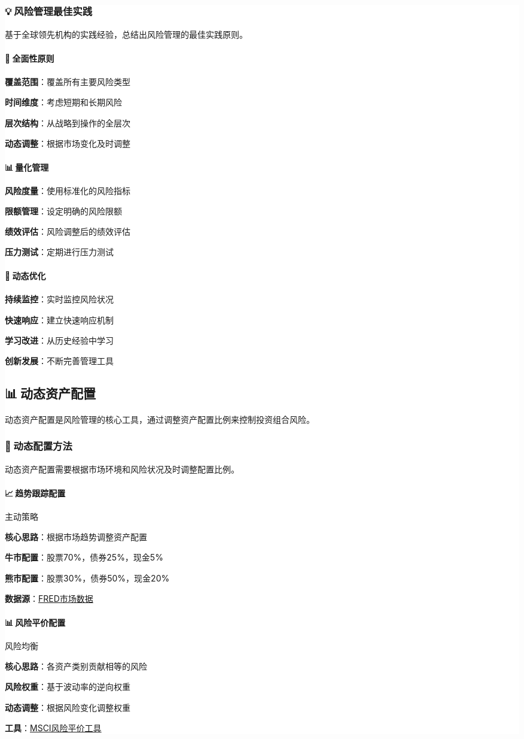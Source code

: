 ### 💡 风险管理最佳实践

基于全球领先机构的实践经验，总结出风险管理的最佳实践原则。

<div class="component-grid">
<div class="component-card">
<h4>🎯 全面性原则</h4>
<p><strong>覆盖范围</strong>：覆盖所有主要风险类型</p>
<p><strong>时间维度</strong>：考虑短期和长期风险</p>
<p><strong>层次结构</strong>：从战略到操作的全层次</p>
<p><strong>动态调整</strong>：根据市场变化及时调整</p>
</div>
<div class="component-card">
<h4>📊 量化管理</h4>
<p><strong>风险度量</strong>：使用标准化的风险指标</p>
<p><strong>限额管理</strong>：设定明确的风险限额</p>
<p><strong>绩效评估</strong>：风险调整后的绩效评估</p>
<p><strong>压力测试</strong>：定期进行压力测试</p>
</div>
<div class="component-card">
<h4>🔄 动态优化</h4>
<p><strong>持续监控</strong>：实时监控风险状况</p>
<p><strong>快速响应</strong>：建立快速响应机制</p>
<p><strong>学习改进</strong>：从历史经验中学习</p>
<p><strong>创新发展</strong>：不断完善管理工具</p>
</div>
</div>

## 📊 动态资产配置

动态资产配置是风险管理的核心工具，通过调整资产配置比例来控制投资组合风险。

### 🎯 动态配置方法

动态资产配置需要根据市场环境和风险状况及时调整配置比例。

<div class="status-cards">
<div class="status-card blue">
<div class="status-header">
<h4>📈 趋势跟踪配置</h4>
<span class="status-label">主动策略</span>
</div>
<div class="status-content">
<p><strong>核心思路</strong>：根据市场趋势调整资产配置</p>
<p><strong>牛市配置</strong>：股票70%，债券25%，现金5%</p>
<p><strong>熊市配置</strong>：股票30%，债券50%，现金20%</p>
<p><strong>数据源</strong>：<a href="https://fred.stlouisfed.org/series/SP500" target="_blank">FRED市场数据</a></p>
</div>
</div>
<div class="status-card green">
<div class="status-header">
<h4>📊 风险平价配置</h4>
<span class="status-label">风险均衡</span>
</div>
<div class="status-content">
<p><strong>核心思路</strong>：各资产类别贡献相等的风险</p>
<p><strong>风险权重</strong>：基于波动率的逆向权重</p>
<p><strong>动态调整</strong>：根据风险变化调整权重</p>
<p><strong>工具</strong>：<a href="https://www.msci.com/risk-parity" target="_blank">MSCI风险平价工具</a></p>
</div>
</div>
<div class="status-card yellow">